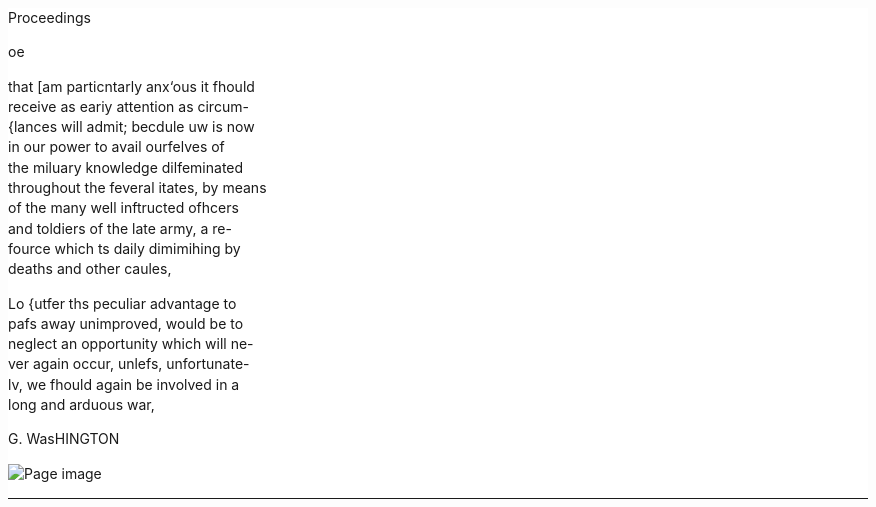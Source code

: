   
  
  
  
  
  
  
  
  
  
  
  
  
  
  
  
  
  
  
  
  
  
  
  
  
  
  
  
  
  
  
  
  
  
  
  
  
  
  
  
  
  
  
  
Proceedings  
  
oe  
  
that [am particntarly anx‘ous it fhould  
receive as eariy attention as circum-  
{lances will admit; becdule uw is now  
in our power to avail ourfelves of  
the miluary knowledge dilfeminated  
throughout the feveral itates, by means  
of the many well inftructed ofhcers  
and toldiers of the late army, a re-  
fource which ts daily dimimihing by  
deaths and other caules,  
  
Lo {utfer ths peculiar advantage to  
pafs away unimproved, would be to  
neglect an opportunity which will ne-  
ver again occur, unlefs, unfortunate-  
lv, we fhould again be involved in a  
long and arduous war,  
  
G. WasHINGTON
</td><td style="width: 50%; max-height: 75%; margin: auto; display: block;">
<img alt="Page image" src="https://iiif.archive.org/image/iiif/2/sim_american-museum-or-universal-magazine_1789-12_6_6%2Fsim_american-museum-or-universal-magazine_1789-12_6_6_jp2.zip%2Fsim_american-museum-or-universal-magazine_1789-12_6_6_jp2%2Fsim_american-museum-or-universal-magazine_1789-12_6_6_0092.jp2/pct:45.06319115323855,18.365853658536587,32.70142180094787,70.7560975609756/,600/0/default.jpg"/>
</td>
</tr></table>

---